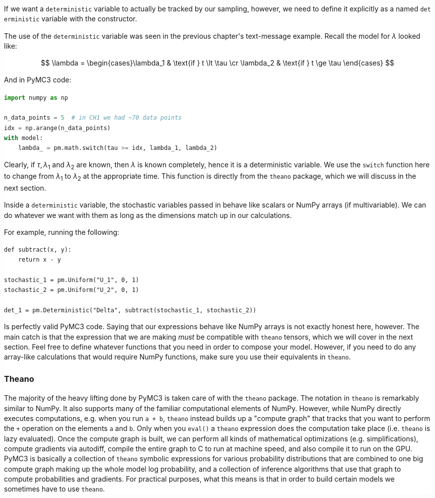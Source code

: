 If we want a `deterministic` variable to actually be tracked by our sampling, however, we need to define it explicitly as a named `deterministic` variable with the constructor.

The use of the `deterministic` variable was seen in the previous chapter's text-message example.  Recall the model for $\lambda$ looked like: 

$$
\lambda = 
\begin{cases}\lambda_1  & \text{if } t \lt \tau \cr
\lambda_2 & \text{if } t \ge \tau
\end{cases}
$$

And in PyMC3 code:


```python
import numpy as np

n_data_points = 5  # in CH1 we had ~70 data points
idx = np.arange(n_data_points)
with model:
    lambda_ = pm.math.switch(tau >= idx, lambda_1, lambda_2)
```

Clearly, if $\tau, \lambda_1$ and $\lambda_2$ are known, then $\lambda$ is known completely, hence it is a deterministic variable. We use the `switch` function here to change from $\lambda_1$ to $\lambda_2$ at the appropriate time. This function is directly from the `theano` package, which we will discuss in the next section.

Inside a `deterministic` variable, the stochastic variables passed in behave like scalars or NumPy arrays (if multivariable). We can do whatever we want with them as long as the dimensions match up in our calculations.

For example, running the following:

    def subtract(x, y):
        return x - y
    
    stochastic_1 = pm.Uniform("U_1", 0, 1)
    stochastic_2 = pm.Uniform("U_2", 0, 1)
    
    det_1 = pm.Deterministic("Delta", subtract(stochastic_1, stochastic_2))
    
Is perfectly valid PyMC3 code. Saying that our expressions behave like NumPy arrays is not exactly honest here, however. The main catch is that the expression that we are making *must* be compatible with `theano` tensors, which we will cover in the next section. Feel free to define whatever functions that you need in order to compose your model. However, if you need to do any array-like calculations that would require NumPy functions, make sure you use their equivalents in `theano`.

### Theano

The majority of the heavy lifting done by PyMC3 is taken care of with the `theano` package. The notation in `theano` is remarkably similar to NumPy. It also supports many of the familiar computational elements of NumPy. However, while NumPy directly executes computations, e.g. when you run `a + b`, `theano` instead builds up a "compute graph" that tracks that you want to perform the `+` operation on the elements `a` and `b`. Only when you `eval()` a `theano` expression does the computation take place (i.e. `theano` is lazy evaluated). Once the compute graph is built, we can perform all kinds of mathematical optimizations (e.g. simplifications), compute gradients via autodiff, compile the entire graph to C to run at machine speed, and also compile it to run on the GPU. PyMC3 is basically a collection of `theano` symbolic expressions for various probability distributions that are combined to one big compute graph making up the whole model log probability, and a collection of inference algorithms that use that graph to compute probabilities and gradients. For practical purposes, what this means is that in order to build certain models we sometimes have to use `theano`.
